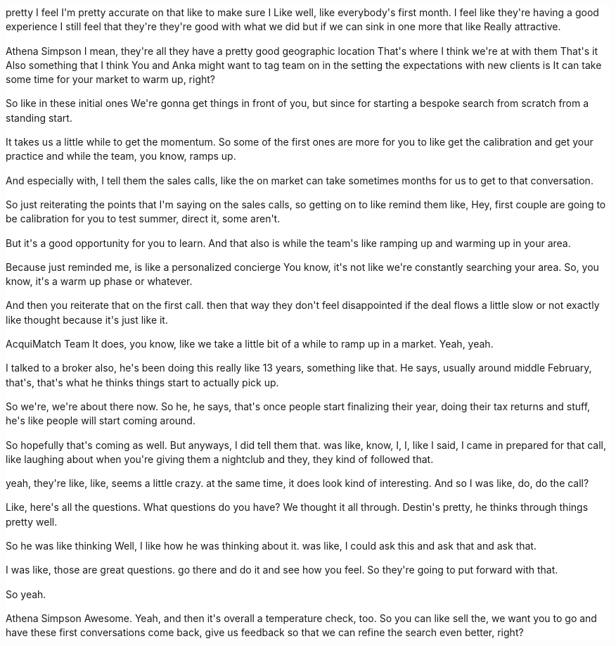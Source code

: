 pretty I feel I'm pretty accurate on that like to make sure I Like well, like everybody's first month. I feel like they're having a good experience I still feel that they're they're good with what we did but if we can sink in one more that like Really attractive.

Athena Simpson
I mean, they're all they have a pretty good geographic location That's where I think we're at with them That's it Also something that I think You and Anka might want to tag team on in the setting the expectations with new clients is It can take some time for your market to warm up, right?

So like in these initial ones We're gonna get things in front of you, but since for starting a bespoke search from scratch from a standing start.

It takes us a little while to get the momentum. So some of the first ones are more for you to like get the calibration and get your practice and while the team, you know, ramps up.

And especially with, I tell them the sales calls, like the on market can take sometimes months for us to get to that conversation.

So just reiterating the points that I'm saying on the sales calls, so getting on to like remind them like, Hey, first couple are going to be calibration for you to test summer, direct it, some aren't.

But it's a good opportunity for you to learn. And that also is while the team's like ramping up and warming up in your area.

Because just reminded me, is like a personalized concierge You know, it's not like we're constantly searching your area. So, you know, it's a warm up phase or whatever.

And then you reiterate that on the first call. then that way they don't feel disappointed if the deal flows a little slow or not exactly like thought because it's just like it.

AcquiMatch Team
It does, you know, like we take a little bit of a while to ramp up in a market. Yeah, yeah.

I talked to a broker also, he's been doing this really like 13 years, something like that. He says, usually around middle February, that's, that's what he thinks things start to actually pick up.

So we're, we're about there now. So he, he says, that's once people start finalizing their year, doing their tax returns and stuff, he's like people will start coming around.

So hopefully that's coming as well. But anyways, I did tell them that. was like, know, I, I, like I said, I came in prepared for that call, like laughing about when you're giving them a nightclub and they, they kind of followed that.

yeah, they're like, like, seems a little crazy. at the same time, it does look kind of interesting. And so I was like, do, do the call?

Like, here's all the questions. What questions do you have? We thought it all through. Destin's pretty, he thinks through things pretty well.

So he was like thinking Well, I like how he was thinking about it. was like, I could ask this and ask that and ask that.

I was like, those are great questions. go there and do it and see how you feel. So they're going to put forward with that.

So yeah.

Athena Simpson
Awesome. Yeah, and then it's overall a temperature check, too. So you can like sell the, we want you to go and have these first conversations come back, give us feedback so that we can refine the search even better, right?
